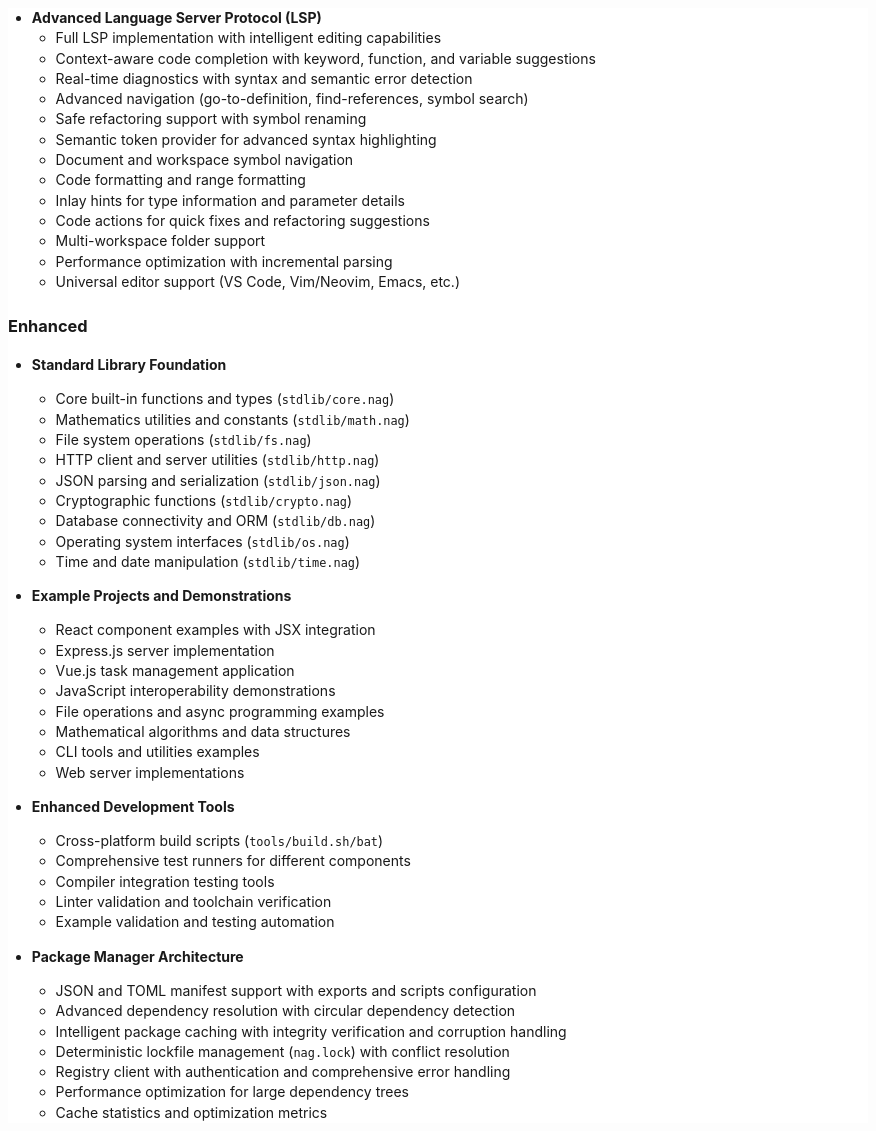   - **Advanced Language Server Protocol (LSP)**
    - Full LSP implementation with intelligent editing capabilities
    - Context-aware code completion with keyword, function, and variable suggestions
    - Real-time diagnostics with syntax and semantic error detection
    - Advanced navigation (go-to-definition, find-references, symbol search)
    - Safe refactoring support with symbol renaming
    - Semantic token provider for advanced syntax highlighting
    - Document and workspace symbol navigation
    - Code formatting and range formatting
    - Inlay hints for type information and parameter details
    - Code actions for quick fixes and refactoring suggestions
    - Multi-workspace folder support
    - Performance optimization with incremental parsing
    - Universal editor support (VS Code, Vim/Neovim, Emacs, etc.)

### Enhanced

- **Standard Library Foundation**
  - Core built-in functions and types (`stdlib/core.nag`)
  - Mathematics utilities and constants (`stdlib/math.nag`)
  - File system operations (`stdlib/fs.nag`)
  - HTTP client and server utilities (`stdlib/http.nag`)
  - JSON parsing and serialization (`stdlib/json.nag`)
  - Cryptographic functions (`stdlib/crypto.nag`)
  - Database connectivity and ORM (`stdlib/db.nag`)
  - Operating system interfaces (`stdlib/os.nag`)
  - Time and date manipulation (`stdlib/time.nag`)

- **Example Projects and Demonstrations**
  - React component examples with JSX integration
  - Express.js server implementation
  - Vue.js task management application
  - JavaScript interoperability demonstrations
  - File operations and async programming examples
  - Mathematical algorithms and data structures
  - CLI tools and utilities examples
  - Web server implementations

- **Enhanced Development Tools**
  - Cross-platform build scripts (`tools/build.sh/bat`)
  - Comprehensive test runners for different components
  - Compiler integration testing tools
  - Linter validation and toolchain verification
  - Example validation and testing automation

- **Package Manager Architecture**
  - JSON and TOML manifest support with exports and scripts configuration
  - Advanced dependency resolution with circular dependency detection
  - Intelligent package caching with integrity verification and corruption handling
  - Deterministic lockfile management (`nag.lock`) with conflict resolution
  - Registry client with authentication and comprehensive error handling
  - Performance optimization for large dependency trees
  - Cache statistics and optimization metrics
